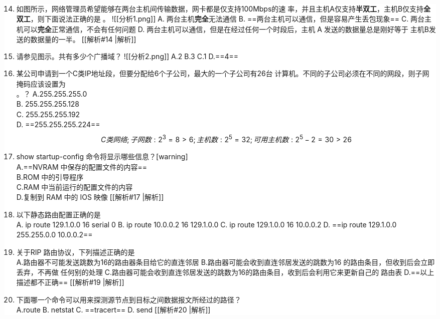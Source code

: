 14. 如图所示，网络管理员希望能够在两台主机间传输数据，网卡都是仅支持100Mbps的速
率，并且主机A仅支持**半双工**，主机B仅支持**全双工**，则下面说法正确的是      。
![[分析1.png]]
A. 两台主机**完全**无法通信 
B. ==两台主机可以通信，但是容易产生丢包现象== 
C. 两台主机可以**完全**正常通信，不会有任何问题 
D. 两台主机可以通信，但是在经过任何一个时段后，主机 A 发送的数据量总是刚好等于
主机B发送的数据量的一半。 
 [[解析#14 |解析]]
 
15. 请参见图示。共有多少个广播域？ 
![[分析2.png]]
A.2         B.3       C.1               D.==4== 

16. 某公司申请到一个C类IP地址段，但要分配给6个子公司，最大的一个子公司有26台
计算机。不同的子公司必须在不同的网段，则子网掩码应该设置为                
。？ 
A.255.255.255.0        
B. 255.255.255.128   
C. 255.255.255.192        
D. ==255.255.255.224== 
$$
C类网络;
子网数: 2^3=8>6;
主机数: 2^5=32;
可用主机数: 2^5-2=30>26
$$

17. show startup-config 命令将显示哪些信息？\[warning]                 
A.==NVRAM 中保存的配置文件的内容==     
B.ROM 中的引导程序  
C.RAM 中当前运行的配置文件的内容     
D.复制到 RAM 中的 IOS 映像 
 [[解析#17 |解析]]
 
18. 以下静态路由配置正确的是                
A. ip route  129.1.0.0  16  serial 0 
B. ip route  10.0.0.2  16  129.1.0.0 
C. ip route  129.1.0.0  16  10.0.0.2 
D. ==ip route  129.1.0.0  255.255.0.0  10.0.0.2== 

19. 关于RIP 路由协议，下列描述正确的是                
A.路由器不可能发送跳数为16的路由器条目给它的直连邻居 
B.路由器可能会收到直连邻居发送的跳数为16 的路由条目，但收到后会立即丢弃，不再做
任何别的处理 
C.路由器可能会收到直连邻居发送的跳数为16的路由条目，收到后会利用它来更新自己的
路由表 
D.==以上描述都不正确== 
 [[解析#19 |解析]]
 
20. 下面哪一个命令可以用来探测源节点到目标之间数据报文所经过的路径？     
A.route          B. netstat          C. ==tracert==     D. send
 [[解析#20 |解析]]
 